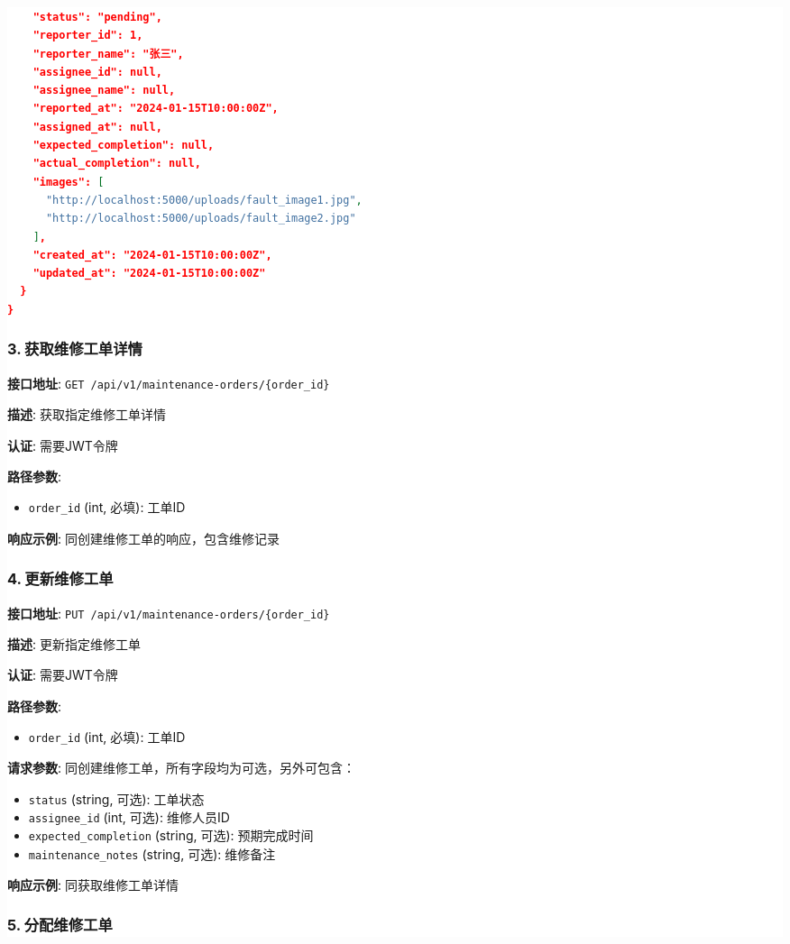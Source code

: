 ```json
    "status": "pending",
    "reporter_id": 1,
    "reporter_name": "张三",
    "assignee_id": null,
    "assignee_name": null,
    "reported_at": "2024-01-15T10:00:00Z",
    "assigned_at": null,
    "expected_completion": null,
    "actual_completion": null,
    "images": [
      "http://localhost:5000/uploads/fault_image1.jpg",
      "http://localhost:5000/uploads/fault_image2.jpg"
    ],
    "created_at": "2024-01-15T10:00:00Z",
    "updated_at": "2024-01-15T10:00:00Z"
  }
}
```

### 3. 获取维修工单详情

**接口地址**: `GET /api/v1/maintenance-orders/{order_id}`

**描述**: 获取指定维修工单详情

**认证**: 需要JWT令牌

**路径参数**:

- `order_id` (int, 必填): 工单ID

**响应示例**: 同创建维修工单的响应，包含维修记录

### 4. 更新维修工单

**接口地址**: `PUT /api/v1/maintenance-orders/{order_id}`

**描述**: 更新指定维修工单

**认证**: 需要JWT令牌

**路径参数**:

- `order_id` (int, 必填): 工单ID

**请求参数**: 同创建维修工单，所有字段均为可选，另外可包含：

- `status` (string, 可选): 工单状态
- `assignee_id` (int, 可选): 维修人员ID
- `expected_completion` (string, 可选): 预期完成时间
- `maintenance_notes` (string, 可选): 维修备注

**响应示例**: 同获取维修工单详情

### 5. 分配维修工单
